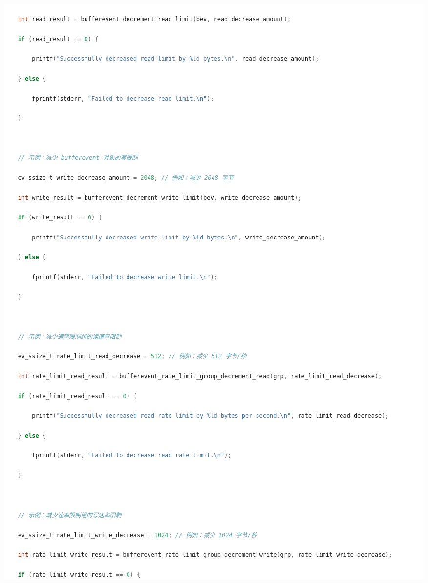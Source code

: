 ~~~c

    int read_result = bufferevent_decrement_read_limit(bev, read_decrease_amount);

    if (read_result == 0) {

        printf("Successfully decreased read limit by %ld bytes.\n", read_decrease_amount);

    } else {

        fprintf(stderr, "Failed to decrease read limit.\n");

    }

  

    // 示例：减少 bufferevent 对象的写限制

    ev_ssize_t write_decrease_amount = 2048; // 例如：减少 2048 字节

    int write_result = bufferevent_decrement_write_limit(bev, write_decrease_amount);

    if (write_result == 0) {

        printf("Successfully decreased write limit by %ld bytes.\n", write_decrease_amount);

    } else {

        fprintf(stderr, "Failed to decrease write limit.\n");

    }

  

    // 示例：减少速率限制组的读速率限制

    ev_ssize_t rate_limit_read_decrease = 512; // 例如：减少 512 字节/秒

    int rate_limit_read_result = bufferevent_rate_limit_group_decrement_read(grp, rate_limit_read_decrease);

    if (rate_limit_read_result == 0) {

        printf("Successfully decreased read rate limit by %ld bytes per second.\n", rate_limit_read_decrease);

    } else {

        fprintf(stderr, "Failed to decrease read rate limit.\n");

    }

  

    // 示例：减少速率限制组的写速率限制

    ev_ssize_t rate_limit_write_decrease = 1024; // 例如：减少 1024 字节/秒

    int rate_limit_write_result = bufferevent_rate_limit_group_decrement_write(grp, rate_limit_write_decrease);

    if (rate_limit_write_result == 0) {

~~~